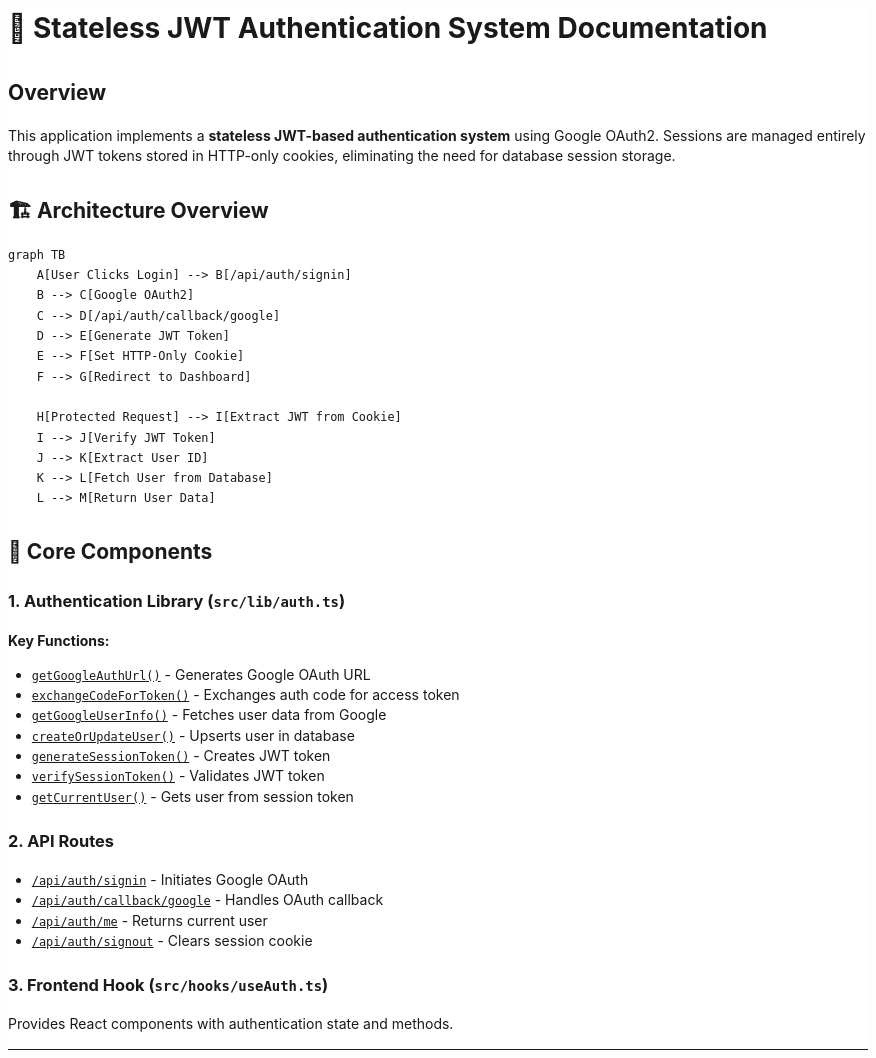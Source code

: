# 🔐 Stateless JWT Authentication System Documentation

## Overview

This application implements a **stateless JWT-based authentication system** using Google OAuth2. Sessions are managed entirely through JWT tokens stored in HTTP-only cookies, eliminating the need for database session storage.

## 🏗️ Architecture Overview

```mermaid
graph TB
    A[User Clicks Login] --> B[/api/auth/signin]
    B --> C[Google OAuth2]
    C --> D[/api/auth/callback/google]
    D --> E[Generate JWT Token]
    E --> F[Set HTTP-Only Cookie]
    F --> G[Redirect to Dashboard]
    
    H[Protected Request] --> I[Extract JWT from Cookie]
    I --> J[Verify JWT Token]
    J --> K[Extract User ID]
    K --> L[Fetch User from Database]
    L --> M[Return User Data]
```

## 🔑 Core Components

### 1. Authentication Library (`src/lib/auth.ts`)

**Key Functions:**
- [`getGoogleAuthUrl()`](src/lib/auth.ts:16) - Generates Google OAuth URL
- [`exchangeCodeForToken()`](src/lib/auth.ts:30) - Exchanges auth code for access token
- [`getGoogleUserInfo()`](src/lib/auth.ts:53) - Fetches user data from Google
- [`createOrUpdateUser()`](src/lib/auth.ts:72) - Upserts user in database
- [`generateSessionToken()`](src/lib/auth.ts:92) - Creates JWT token
- [`verifySessionToken()`](src/lib/auth.ts:107) - Validates JWT token
- [`getCurrentUser()`](src/lib/auth.ts:117) - Gets user from session token

### 2. API Routes

- [`/api/auth/signin`](src/app/api/auth/signin/route.ts) - Initiates Google OAuth
- [`/api/auth/callback/google`](src/app/api/auth/callback/google/route.ts) - Handles OAuth callback
- [`/api/auth/me`](src/app/api/auth/me/route.ts) - Returns current user
- [`/api/auth/signout`](src/app/api/auth/signout/route.ts) - Clears session cookie

### 3. Frontend Hook (`src/hooks/useAuth.ts`)

Provides React components with authentication state and methods.

---